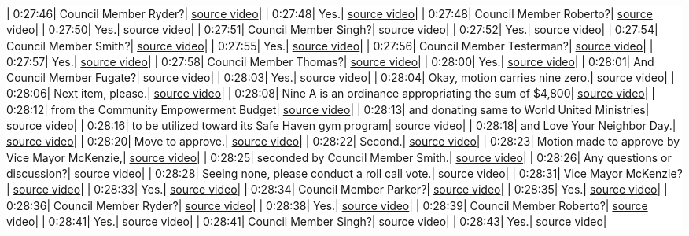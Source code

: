 | 0:27:46| Council Member Ryder?| [source video](https://archive.org/details/city-council-r-265-210309?start=1666)|
| 0:27:48| Yes.| [source video](https://archive.org/details/city-council-r-265-210309?start=1668)|
| 0:27:48| Council Member Roberto?| [source video](https://archive.org/details/city-council-r-265-210309?start=1668)|
| 0:27:50| Yes.| [source video](https://archive.org/details/city-council-r-265-210309?start=1670)|
| 0:27:51| Council Member Singh?| [source video](https://archive.org/details/city-council-r-265-210309?start=1671)|
| 0:27:52| Yes.| [source video](https://archive.org/details/city-council-r-265-210309?start=1672)|
| 0:27:54| Council Member Smith?| [source video](https://archive.org/details/city-council-r-265-210309?start=1674)|
| 0:27:55| Yes.| [source video](https://archive.org/details/city-council-r-265-210309?start=1675)|
| 0:27:56| Council Member Testerman?| [source video](https://archive.org/details/city-council-r-265-210309?start=1676)|
| 0:27:57| Yes.| [source video](https://archive.org/details/city-council-r-265-210309?start=1677)|
| 0:27:58| Council Member Thomas?| [source video](https://archive.org/details/city-council-r-265-210309?start=1678)|
| 0:28:00| Yes.| [source video](https://archive.org/details/city-council-r-265-210309?start=1680)|
| 0:28:01| And Council Member Fugate?| [source video](https://archive.org/details/city-council-r-265-210309?start=1681)|
| 0:28:03| Yes.| [source video](https://archive.org/details/city-council-r-265-210309?start=1683)|
| 0:28:04| Okay, motion carries nine zero.| [source video](https://archive.org/details/city-council-r-265-210309?start=1684)|
| 0:28:06| Next item, please.| [source video](https://archive.org/details/city-council-r-265-210309?start=1686)|
| 0:28:08| Nine A is an ordinance appropriating the sum of $4,800| [source video](https://archive.org/details/city-council-r-265-210309?start=1688)|
| 0:28:12| from the Community Empowerment Budget| [source video](https://archive.org/details/city-council-r-265-210309?start=1692)|
| 0:28:13| and donating same to World United Ministries| [source video](https://archive.org/details/city-council-r-265-210309?start=1693)|
| 0:28:16| to be utilized toward its Safe Haven gym program| [source video](https://archive.org/details/city-council-r-265-210309?start=1696)|
| 0:28:18| and Love Your Neighbor Day.| [source video](https://archive.org/details/city-council-r-265-210309?start=1698)|
| 0:28:20| Move to approve.| [source video](https://archive.org/details/city-council-r-265-210309?start=1700)|
| 0:28:22| Second.| [source video](https://archive.org/details/city-council-r-265-210309?start=1702)|
| 0:28:23| Motion made to approve by Vice Mayor McKenzie,| [source video](https://archive.org/details/city-council-r-265-210309?start=1703)|
| 0:28:25| seconded by Council Member Smith.| [source video](https://archive.org/details/city-council-r-265-210309?start=1705)|
| 0:28:26| Any questions or discussion?| [source video](https://archive.org/details/city-council-r-265-210309?start=1706)|
| 0:28:28| Seeing none, please conduct a roll call vote.| [source video](https://archive.org/details/city-council-r-265-210309?start=1708)|
| 0:28:31| Vice Mayor McKenzie?| [source video](https://archive.org/details/city-council-r-265-210309?start=1711)|
| 0:28:33| Yes.| [source video](https://archive.org/details/city-council-r-265-210309?start=1713)|
| 0:28:34| Council Member Parker?| [source video](https://archive.org/details/city-council-r-265-210309?start=1714)|
| 0:28:35| Yes.| [source video](https://archive.org/details/city-council-r-265-210309?start=1715)|
| 0:28:36| Council Member Ryder?| [source video](https://archive.org/details/city-council-r-265-210309?start=1716)|
| 0:28:38| Yes.| [source video](https://archive.org/details/city-council-r-265-210309?start=1718)|
| 0:28:39| Council Member Roberto?| [source video](https://archive.org/details/city-council-r-265-210309?start=1719)|
| 0:28:41| Yes.| [source video](https://archive.org/details/city-council-r-265-210309?start=1721)|
| 0:28:41| Council Member Singh?| [source video](https://archive.org/details/city-council-r-265-210309?start=1721)|
| 0:28:43| Yes.| [source video](https://archive.org/details/city-council-r-265-210309?start=1723)|